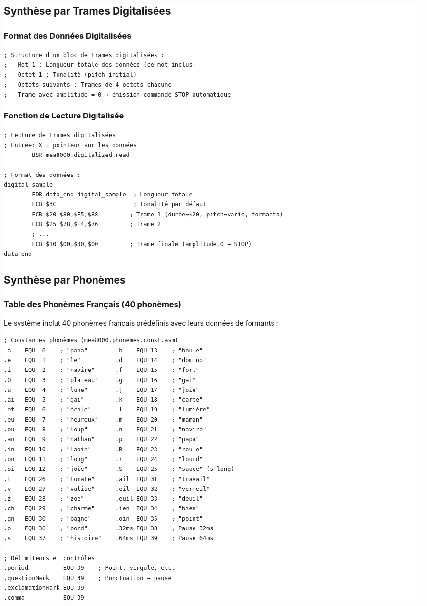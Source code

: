 ## Synthèse par Trames Digitalisées

### Format des Données Digitalisées

```assembly
; Structure d'un bloc de trames digitalisées :
; - Mot 1 : Longueur totale des données (ce mot inclus)
; - Octet 1 : Tonalité (pitch initial)
; - Octets suivants : Trames de 4 octets chacune
; - Trame avec amplitude = 0 → émission commande STOP automatique
```

### Fonction de Lecture Digitalisée

```assembly
; Lecture de trames digitalisées
; Entrée: X = pointeur sur les données
        BSR mea8000.digitalized.read

; Format des données :
digital_sample
        FDB data_end-digital_sample  ; Longueur totale
        FCB $3C                      ; Tonalité par défaut
        FCB $20,$80,$F5,$88         ; Trame 1 (durée=$20, pitch=varie, formants)
        FCB $25,$78,$E4,$76         ; Trame 2
        ; ...
        FCB $10,$00,$00,$00         ; Trame finale (amplitude=0 → STOP)
data_end
```

## Synthèse par Phonèmes

### Table des Phonèmes Français (40 phonèmes)

Le système inclut 40 phonèmes français prédéfinis avec leurs données de formants :

```assembly
; Constantes phonèmes (mea8000.phonemes.const.asm)
.a    EQU  0    ; "papa"        .b    EQU 13    ; "boule"
.e    EQU  1    ; "le"          .d    EQU 14    ; "domino"
.i    EQU  2    ; "navire"      .f    EQU 15    ; "fort"
.O    EQU  3    ; "plateau"     .g    EQU 16    ; "gai"
.u    EQU  4    ; "lune"        .j    EQU 17    ; "joie"
.ai   EQU  5    ; "gai"         .k    EQU 18    ; "carte"
.et   EQU  6    ; "école"       .l    EQU 19    ; "lumière"
.eu   EQU  7    ; "heureux"     .m    EQU 20    ; "maman"
.ou   EQU  8    ; "loup"        .n    EQU 21    ; "navire"
.an   EQU  9    ; "nathan"      .p    EQU 22    ; "papa"
.in   EQU 10    ; "lapin"       .R    EQU 23    ; "roule"
.on   EQU 11    ; "long"        .r    EQU 24    ; "lourd"
.oi   EQU 12    ; "joie"        .S    EQU 25    ; "sauce" (s long)
.t    EQU 26    ; "tomate"      .ail  EQU 31    ; "travail"
.v    EQU 27    ; "valise"      .eil  EQU 32    ; "vermeil"
.z    EQU 28    ; "zoe"         .euil EQU 33    ; "deuil"
.ch   EQU 29    ; "charme"      .ien  EQU 34    ; "bien"
.gn   EQU 30    ; "bagne"       .oin  EQU 35    ; "point"
.o    EQU 36    ; "bord"        .32ms EQU 38    ; Pause 32ms
.s    EQU 37    ; "histoire"    .64ms EQU 39    ; Pause 64ms

; Délimiteurs et contrôles
.period          EQU 39    ; Point, virgule, etc.
.questionMark    EQU 39    ; Ponctuation → pause
.exclamationMark EQU 39    
.comma           EQU 39    
```